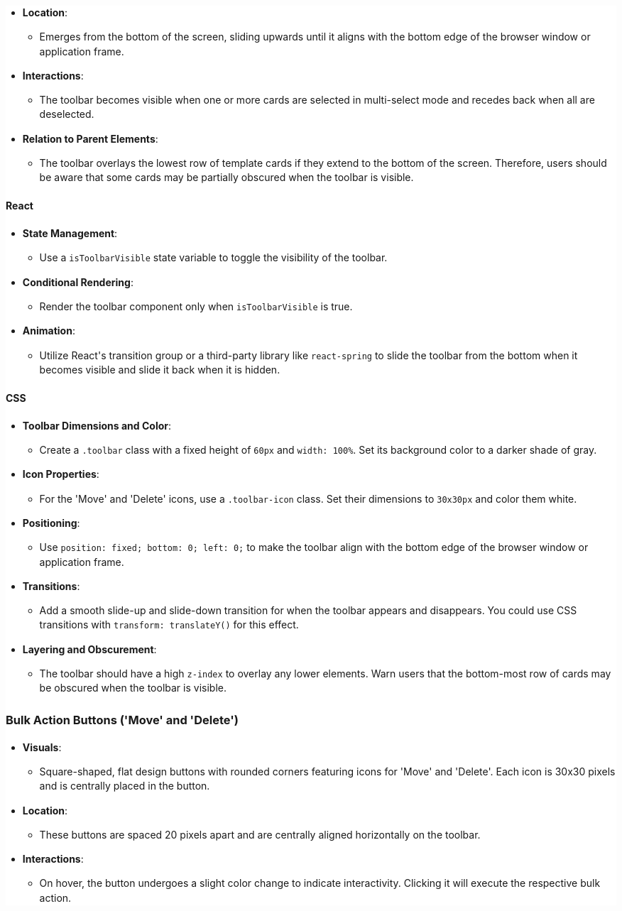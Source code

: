 - **Location**:  
  - Emerges from the bottom of the screen, sliding upwards until it aligns with the bottom edge of the browser window or application frame.

- **Interactions**:  
  - The toolbar becomes visible when one or more cards are selected in multi-select mode and recedes back when all are deselected.

- **Relation to Parent Elements**:  
  - The toolbar overlays the lowest row of template cards if they extend to the bottom of the screen. Therefore, users should be aware that some cards may be partially obscured when the toolbar is visible.

#### React

- **State Management**: 
  - Use a `isToolbarVisible` state variable to toggle the visibility of the toolbar.
  
- **Conditional Rendering**: 
  - Render the toolbar component only when `isToolbarVisible` is true.

- **Animation**: 
  - Utilize React's transition group or a third-party library like `react-spring` to slide the toolbar from the bottom when it becomes visible and slide it back when it is hidden.

#### CSS

- **Toolbar Dimensions and Color**: 
  - Create a `.toolbar` class with a fixed height of `60px` and `width: 100%`. Set its background color to a darker shade of gray.

- **Icon Properties**: 
  - For the 'Move' and 'Delete' icons, use a `.toolbar-icon` class. Set their dimensions to `30x30px` and color them white.

- **Positioning**: 
  - Use `position: fixed; bottom: 0; left: 0;` to make the toolbar align with the bottom edge of the browser window or application frame.

- **Transitions**: 
  - Add a smooth slide-up and slide-down transition for when the toolbar appears and disappears. You could use CSS transitions with `transform: translateY()` for this effect.

- **Layering and Obscurement**: 
  - The toolbar should have a high `z-index` to overlay any lower elements. Warn users that the bottom-most row of cards may be obscured when the toolbar is visible.

### Bulk Action Buttons ('Move' and 'Delete')
- **Visuals**:  
  - Square-shaped, flat design buttons with rounded corners featuring icons for 'Move' and 'Delete'. Each icon is 30x30 pixels and is centrally placed in the button.

- **Location**:  
  - These buttons are spaced 20 pixels apart and are centrally aligned horizontally on the toolbar. 

- **Interactions**:  
  - On hover, the button undergoes a slight color change to indicate interactivity. Clicking it will execute the respective bulk action.
